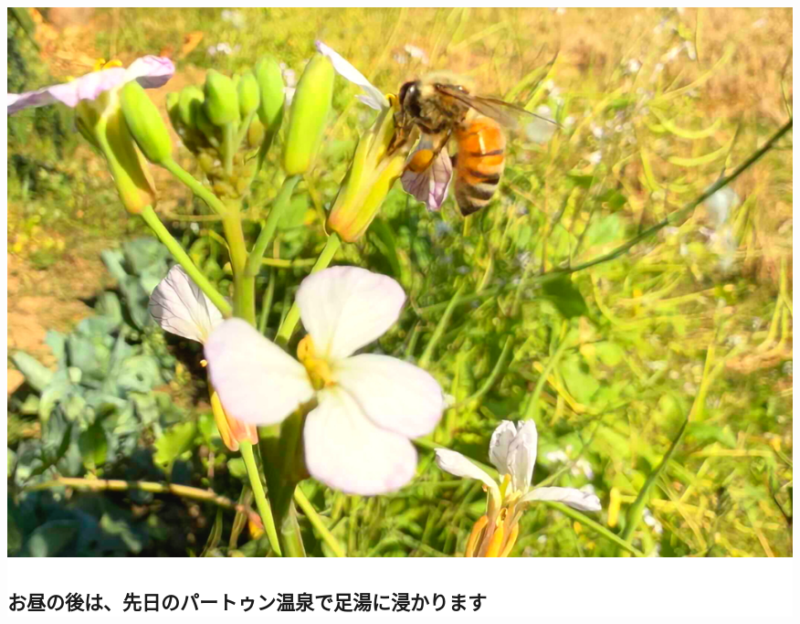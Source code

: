 <a href="20250115_017.JPG" target="_blank"><img src="20250115_017.JPG" alt="サンプル画像" width="900" /></a>

<h2><span class="yellow">お昼の後は、先日のパートゥン温泉で足湯に浸かります</span></h2>